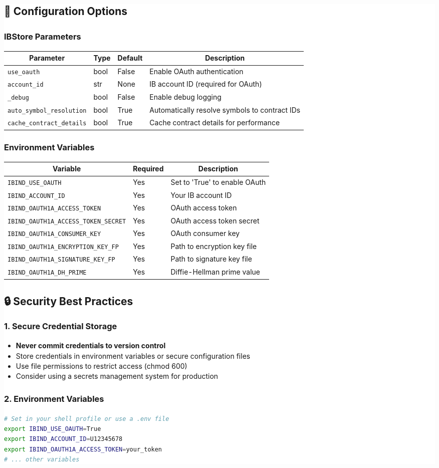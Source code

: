 ## 🔧 Configuration Options

### IBStore Parameters

| Parameter | Type | Default | Description |
|-----------|------|---------|-------------|
| `use_oauth` | bool | False | Enable OAuth authentication |
| `account_id` | str | None | IB account ID (required for OAuth) |
| `_debug` | bool | False | Enable debug logging |
| `auto_symbol_resolution` | bool | True | Automatically resolve symbols to contract IDs |
| `cache_contract_details` | bool | True | Cache contract details for performance |

### Environment Variables

| Variable | Required | Description |
|----------|----------|-------------|
| `IBIND_USE_OAUTH` | Yes | Set to 'True' to enable OAuth |
| `IBIND_ACCOUNT_ID` | Yes | Your IB account ID |
| `IBIND_OAUTH1A_ACCESS_TOKEN` | Yes | OAuth access token |
| `IBIND_OAUTH1A_ACCESS_TOKEN_SECRET` | Yes | OAuth access token secret |
| `IBIND_OAUTH1A_CONSUMER_KEY` | Yes | OAuth consumer key |
| `IBIND_OAUTH1A_ENCRYPTION_KEY_FP` | Yes | Path to encryption key file |
| `IBIND_OAUTH1A_SIGNATURE_KEY_FP` | Yes | Path to signature key file |
| `IBIND_OAUTH1A_DH_PRIME` | Yes | Diffie-Hellman prime value |

## 🔒 Security Best Practices

### 1. Secure Credential Storage

- **Never commit credentials to version control**
- Store credentials in environment variables or secure configuration files
- Use file permissions to restrict access (chmod 600)
- Consider using a secrets management system for production

### 2. Environment Variables

```bash
# Set in your shell profile or use a .env file
export IBIND_USE_OAUTH=True
export IBIND_ACCOUNT_ID=U12345678
export IBIND_OAUTH1A_ACCESS_TOKEN=your_token
# ... other variables
```
